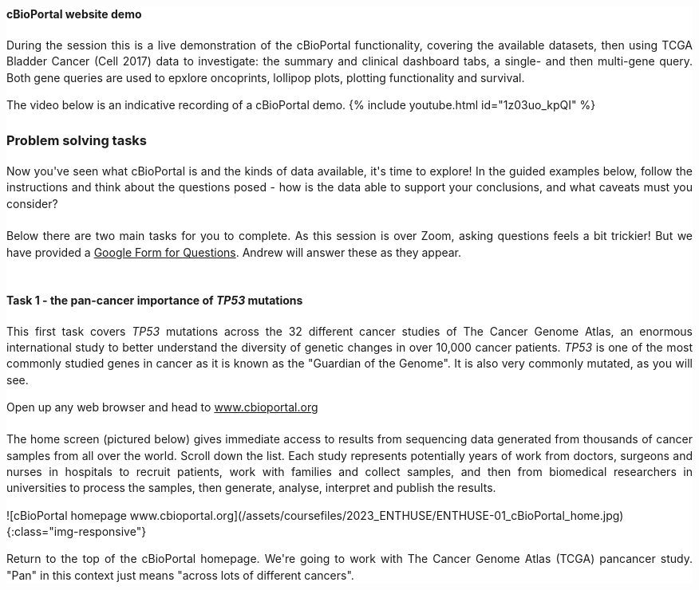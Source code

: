 #### cBioPortal website demo
<p align="justify">
During the session this is a live demonstration of the cBioPortal functionality, covering the available datasets, then using TCGA Bladder Cancer (Cell 2017) data to investigate: the summary and clinical dashboard tabs, a single- and then multi-gene query. Both gene queries are used to epxlore oncoprints, lollipop plots, plotting functionality and survival.<br/>
</p>
The video below is an indicative recording of a cBioPortal demo.
{% include youtube.html id="1z03uo_kpQI" %}
<br/>

### Problem solving tasks
<p align="justify">
Now you've seen what cBioPortal is and the kinds of data available, it's time to explore! In the guided examples below, follow the instructions and think about the questions posed - how is the data able to support your conclusions, and what caveats must you consider?<br/><br/>
Below there are two main tasks for you to complete. As this session is over Zoom, asking questions feels a bit trickier! But we have provided a <a href="https://tinyurl.com/cBioPortal-Qs-Mar2024">Google Form for Questions</a>. Andrew will answer these as they appear.<br/><br/>
</p>

#### Task 1 - the pan-cancer importance of *TP53* mutations
<p align="justify">This first task covers <i>TP53</i> mutations across the 32 different cancer studies of The Cancer Genome Atlas, an enormous international study to better understand the diversity of genetic changes in over 10,000 cancer patients. <i>TP53</i> is one of the most commonly studied genes in cancer as it is known as the "Guardian of the Genome". It is also very commonly mutated, as you will see.<br/></p>

<p align="justify">
Open up any web browser and head to <a href="https://www.cbioportal.org/">www.cbioportal.org</a><br/><br/>
The home screen (pictured below) gives immediate access to results from sequencing data generated from thousands of cancer samples from all over the world. Scroll down the list. Each study represents potentially years of work from doctors, surgeons and nurses in hospitals to recruit patients, work with families and collect samples, and then from biomedical researchers in universities to process the samples, then generate, analyse, interpret and publish the results.<br/></p>
![cBioPortal homepage www.cbioportal.org](/assets/coursefiles/2023_ENTHUSE/ENTHUSE-01_cBioPortal_home.jpg){:class="img-responsive"}
<br/>
<p align="justify">
Return to the top of the cBioPortal homepage. We're going to work with The Cancer Genome Atlas (TCGA) pancancer study. "Pan" in this context just means "across lots of different cancers".<br/>
